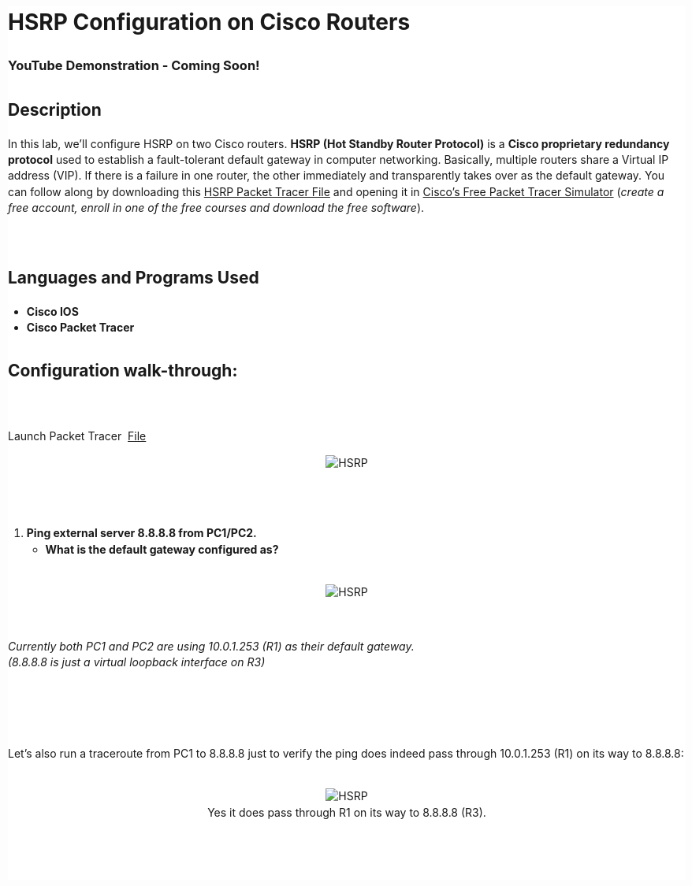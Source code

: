 <h1>HSRP Configuration on Cisco Routers</h1>

 ### YouTube Demonstration - Coming Soon!

<h2>Description</h2>
<p>In this lab, we’ll configure HSRP on two Cisco routers. <strong>HSRP (Hot Standby Router Protocol)</strong>&nbsp;is a&nbsp;<strong>Cisco proprietary redundancy protocol</strong>&nbsp;used to establish a fault-tolerant default gateway in computer networking. Basically, multiple routers share a Virtual IP address (VIP). If there is a failure in one router, the other immediately and transparently takes over as the default gateway. You can follow along by downloading this&nbsp;<a href="https://1drv.ms/u/s!AgcNOlrpw6UkhPAgi7XHsXnE_I-ghw?e=P0V6Sh" target="_blank" rel="noreferrer noopener">HSRP Packet Tracer File</a>&nbsp;and opening it in&nbsp;<a href="https://skillsforall.com/resources/lab-downloads?courseLang=en-US" target="_blank" rel="noreferrer noopener">Cisco’s Free Packet Tracer Simulator</a>&nbsp;(<em>create a free account, enroll in one of the free courses and download the free software</em>). </p>
<br />


<h2>Languages and Programs Used</h2>

- <b>Cisco IOS</b> 
- <b>Cisco Packet Tracer</b>

<h2>Configuration walk-through:</h2>
<br />
<br />
Launch Packet Tracer &nbsp;<a href="https://1drv.ms/u/s!AgcNOlrpw6UkhPAgi7XHsXnE_I-ghw?e=P0V6Sh" target="_blank" rel="noreferrer noopener">File</a>&nbsp  
<br/>
<p align="center">
<img src="https://i.imgur.com/nc557rX.png" height="80%" width="80%" alt="HSRP"/>
<br /></p>
<br />
<br />
<ol>
<li class="has-medium-font-size"><strong>Ping external server 8.8.8.8 from PC1/PC2.</strong>
<ul>
<li class="has-medium-font-size"><strong>What is the default gateway configured as?</strong></li>
</ul>
</li>
</ol>
<p align="center">
<br/>
<img src="https://i.imgur.com/BrVIYw8.png" height="80%" width="80%" alt="HSRP"/>
<br /></p>
<br />
<p class="has-x-small-font-size"><em>Currently both PC1 and PC2 are using 10.0.1.253 (R1) as their default gateway.<br>(8.8.8.8 is just a virtual loopback interface on R3)</em></p>
<br />
<br />
<br />
<br />
Let’s also run a traceroute from PC1 to 8.8.8.8 just to verify the ping does indeed pass through 10.0.1.253 (R1) on its way to 8.8.8.8:
<br />
<p align="center">
<br/>
<img src="https://i.imgur.com/4fv6nWK.png" height="80%" width="80%" alt="HSRP"/>
<br />
Yes it does pass through R1 on its way to 8.8.8.8 (R3).</p>
<br />
<br />
<br />
<ol start="2">